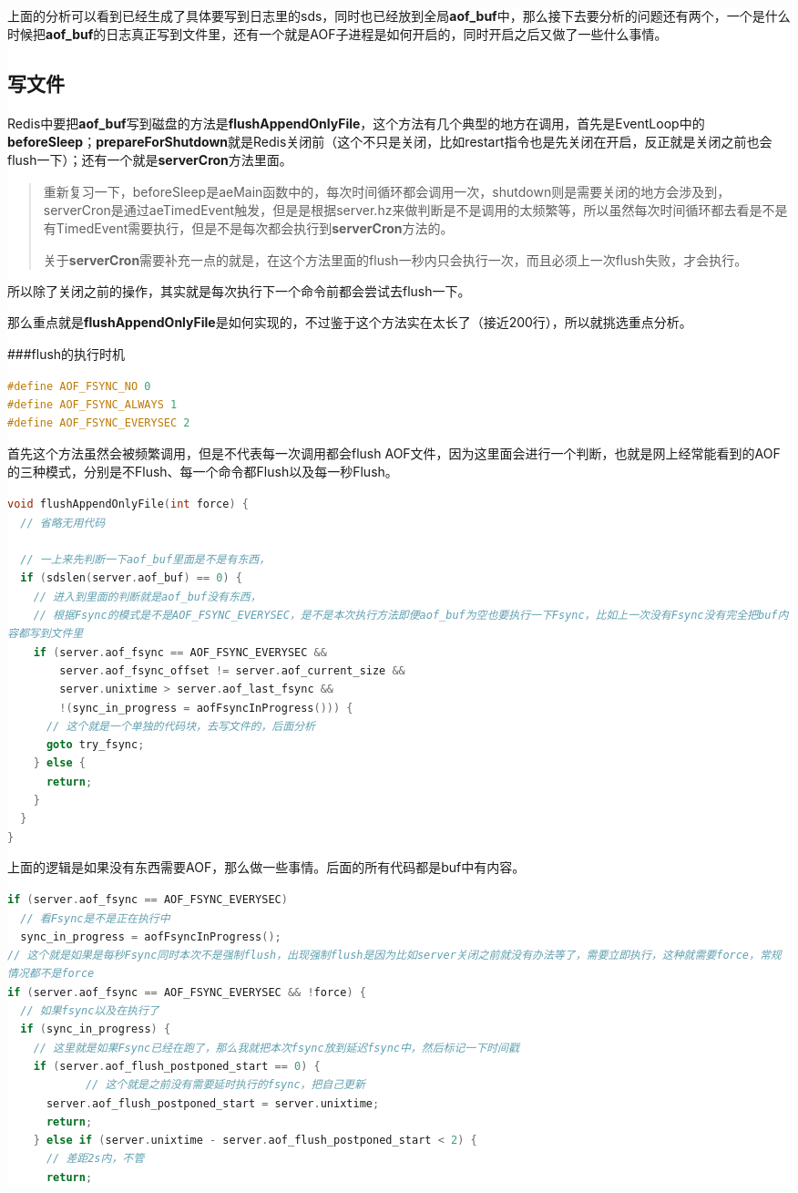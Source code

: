 上面的分析可以看到已经生成了具体要写到日志里的sds，同时也已经放到全局**aof_buf**中，那么接下去要分析的问题还有两个，一个是什么时候把**aof_buf**的日志真正写到文件里，还有一个就是AOF子进程是如何开启的，同时开启之后又做了一些什么事情。

## 写文件

Redis中要把**aof_buf**写到磁盘的方法是**flushAppendOnlyFile**，这个方法有几个典型的地方在调用，首先是EventLoop中的**beforeSleep**；**prepareForShutdown**就是Redis关闭前（这个不只是关闭，比如restart指令也是先关闭在开启，反正就是关闭之前也会flush一下）；还有一个就是**serverCron**方法里面。

> 重新复习一下，beforeSleep是aeMain函数中的，每次时间循环都会调用一次，shutdown则是需要关闭的地方会涉及到，serverCron是通过aeTimedEvent触发，但是是根据server.hz来做判断是不是调用的太频繁等，所以虽然每次时间循环都去看是不是有TimedEvent需要执行，但是不是每次都会执行到**serverCron**方法的。
>
> 关于**serverCron**需要补充一点的就是，在这个方法里面的flush一秒内只会执行一次，而且必须上一次flush失败，才会执行。

所以除了关闭之前的操作，其实就是每次执行下一个命令前都会尝试去flush一下。

那么重点就是**flushAppendOnlyFile**是如何实现的，不过鉴于这个方法实在太长了（接近200行），所以就挑选重点分析。

###flush的执行时机

```c
#define AOF_FSYNC_NO 0
#define AOF_FSYNC_ALWAYS 1
#define AOF_FSYNC_EVERYSEC 2
```

首先这个方法虽然会被频繁调用，但是不代表每一次调用都会flush AOF文件，因为这里面会进行一个判断，也就是网上经常能看到的AOF的三种模式，分别是不Flush、每一个命令都Flush以及每一秒Flush。

```c
void flushAppendOnlyFile(int force) {
  // 省略无用代码
  
  // 一上来先判断一下aof_buf里面是不是有东西，
  if (sdslen(server.aof_buf) == 0) {
    // 进入到里面的判断就是aof_buf没有东西，
    // 根据Fsync的模式是不是AOF_FSYNC_EVERYSEC，是不是本次执行方法即便aof_buf为空也要执行一下Fsync，比如上一次没有Fsync没有完全把buf内容都写到文件里
    if (server.aof_fsync == AOF_FSYNC_EVERYSEC &&
        server.aof_fsync_offset != server.aof_current_size &&
        server.unixtime > server.aof_last_fsync &&
        !(sync_in_progress = aofFsyncInProgress())) {
      // 这个就是一个单独的代码块，去写文件的，后面分析
      goto try_fsync;
    } else {
      return;
    }
  }
}
```

上面的逻辑是如果没有东西需要AOF，那么做一些事情。后面的所有代码都是buf中有内容。

```c
if (server.aof_fsync == AOF_FSYNC_EVERYSEC)
  // 看Fsync是不是正在执行中
  sync_in_progress = aofFsyncInProgress();
// 这个就是如果是每秒Fsync同时本次不是强制flush，出现强制flush是因为比如server关闭之前就没有办法等了，需要立即执行，这种就需要force，常规情况都不是force
if (server.aof_fsync == AOF_FSYNC_EVERYSEC && !force) {
  // 如果fsync以及在执行了
  if (sync_in_progress) {
    // 这里就是如果Fsync已经在跑了，那么我就把本次fsync放到延迟fsync中，然后标记一下时间戳
    if (server.aof_flush_postponed_start == 0) {
			// 这个就是之前没有需要延时执行的fsync，把自己更新
      server.aof_flush_postponed_start = server.unixtime;
      return;
    } else if (server.unixtime - server.aof_flush_postponed_start < 2) {
      // 差距2s内，不管
      return;
```